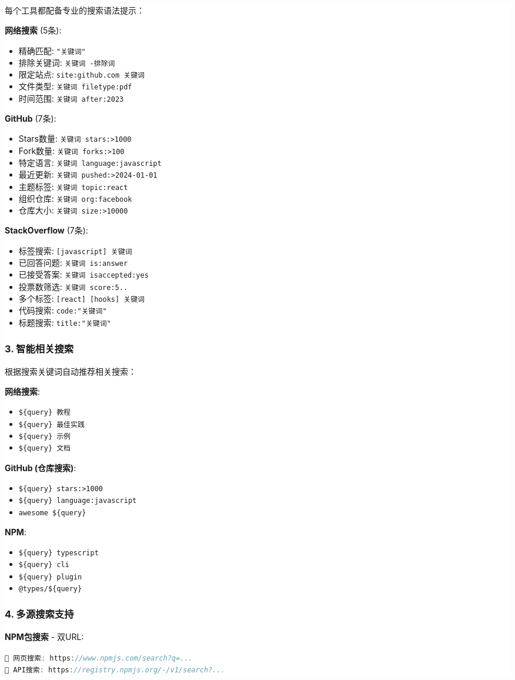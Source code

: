 每个工具都配备专业的搜索语法提示：

**网络搜索** (5条):
- 精确匹配: `"关键词"`
- 排除关键词: `关键词 -排除词`
- 限定站点: `site:github.com 关键词`
- 文件类型: `关键词 filetype:pdf`
- 时间范围: `关键词 after:2023`

**GitHub** (7条):
- Stars数量: `关键词 stars:>1000`
- Fork数量: `关键词 forks:>100`
- 特定语言: `关键词 language:javascript`
- 最近更新: `关键词 pushed:>2024-01-01`
- 主题标签: `关键词 topic:react`
- 组织仓库: `关键词 org:facebook`
- 仓库大小: `关键词 size:>10000`

**StackOverflow** (7条):
- 标签搜索: `[javascript] 关键词`
- 已回答问题: `关键词 is:answer`
- 已接受答案: `关键词 isaccepted:yes`
- 投票数筛选: `关键词 score:5..`
- 多个标签: `[react] [hooks] 关键词`
- 代码搜索: `code:"关键词"`
- 标题搜索: `title:"关键词"`

### 3. 智能相关搜索

根据搜索关键词自动推荐相关搜索：

**网络搜索**:
- `${query} 教程`
- `${query} 最佳实践`
- `${query} 示例`
- `${query} 文档`

**GitHub (仓库搜索)**:
- `${query} stars:>1000`
- `${query} language:javascript`
- `awesome ${query}`

**NPM**:
- `${query} typescript`
- `${query} cli`
- `${query} plugin`
- `@types/${query}`

### 4. 多源搜索支持

**NPM包搜索** - 双URL:
```javascript
🔗 网页搜索: https://www.npmjs.com/search?q=...
🔗 API搜索: https://registry.npmjs.org/-/v1/search?...
```
